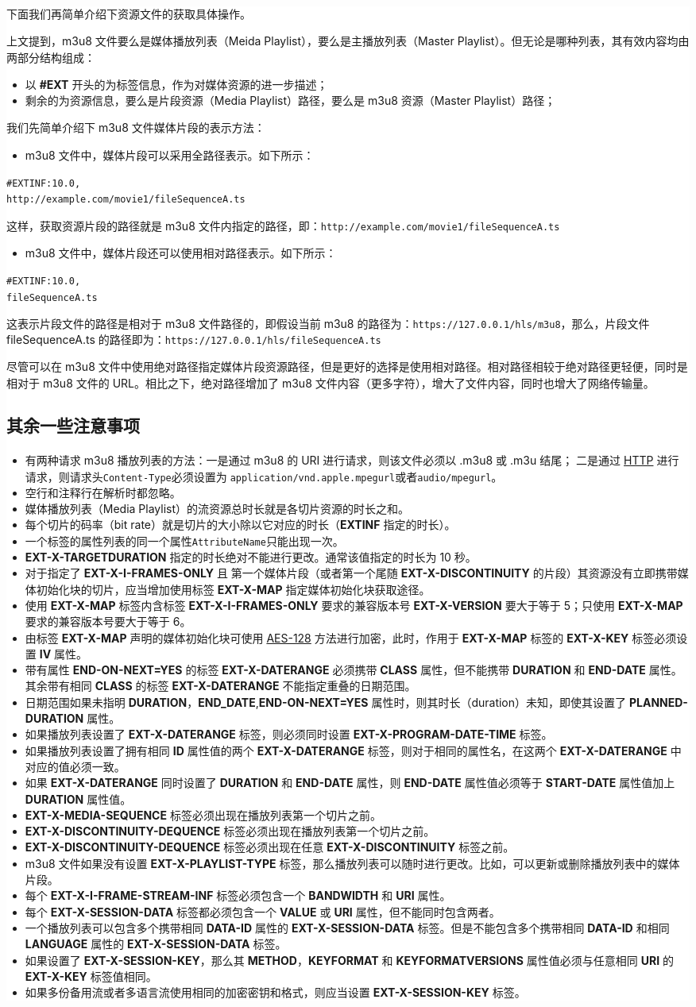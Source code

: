 下面我们再简单介绍下资源文件的获取具体操作。

上文提到，m3u8 文件要么是媒体播放列表（Meida Playlist），要么是主播放列表（Master Playlist）。但无论是哪种列表，其有效内容均由两部分结构组成：

- 以 **#EXT** 开头的为标签信息，作为对媒体资源的进一步描述；
- 剩余的为资源信息，要么是片段资源（Media Playlist）路径，要么是 m3u8 资源（Master Playlist）路径；

我们先简单介绍下 m3u8 文件媒体片段的表示方法：

- m3u8 文件中，媒体片段可以采用全路径表示。如下所示：



```m3u8
#EXTINF:10.0,
http://example.com/movie1/fileSequenceA.ts
```

这样，获取资源片段的路径就是 m3u8 文件内指定的路径，即：`http://example.com/movie1/fileSequenceA.ts`

- m3u8 文件中，媒体片段还可以使用相对路径表示。如下所示：



```txt
#EXTINF:10.0,
fileSequenceA.ts
```

这表示片段文件的路径是相对于 m3u8 文件路径的，即假设当前 m3u8 的路径为：`https://127.0.0.1/hls/m3u8`，那么，片段文件 fileSequenceA.ts 的路径即为：`https://127.0.0.1/hls/fileSequenceA.ts`

尽管可以在 m3u8 文件中使用绝对路径指定媒体片段资源路径，但是更好的选择是使用相对路径。相对路径相较于绝对路径更轻便，同时是相对于 m3u8 文件的 URL。相比之下，绝对路径增加了 m3u8 文件内容（更多字符），增大了文件内容，同时也增大了网络传输量。

## 其余一些注意事项

- 有两种请求 m3u8 播放列表的方法：一是通过 m3u8 的 URI 进行请求，则该文件必须以 .m3u8 或 .m3u 结尾；
  二是通过 [HTTP](https://links.jianshu.com/go?to=https%3A%2F%2Fzh.wikipedia.org%2Fwiki%2FHTTP) 进行请求，则请求头`Content-Type`必须设置为 `application/vnd.apple.mpegurl`或者`audio/mpegurl`。
- 空行和注释行在解析时都忽略。
- 媒体播放列表（Media Playlist）的流资源总时长就是各切片资源的时长之和。
- 每个切片的码率（bit rate）就是切片的大小除以它对应的时长（**EXTINF** 指定的时长）。
- 一个标签的属性列表的同一个属性`AttributeName`只能出现一次。
- **EXT-X-TARGETDURATION** 指定的时长绝对不能进行更改。通常该值指定的时长为 10 秒。
- 对于指定了 **EXT-X-I-FRAMES-ONLY** 且 第一个媒体片段（或者第一个尾随 **EXT-X-DISCONTINUITY** 的片段）其资源没有立即携带媒体初始化块的切片，应当增加使用标签 **EXT-X-MAP** 指定媒体初始化块获取途径。
- 使用 **EXT-X-MAP** 标签内含标签 **EXT-X-I-FRAMES-ONLY** 要求的兼容版本号 **EXT-X-VERSION** 要大于等于 5；只使用 **EXT-X-MAP** 要求的兼容版本号要大于等于 6。
- 由标签 **EXT-X-MAP** 声明的媒体初始化块可使用 [AES-128](https://links.jianshu.com/go?to=https%3A%2F%2Ftools.ietf.org%2Fhtml%2Frfc8216%23ref-AES_128) 方法进行加密，此时，作用于 **EXT-X-MAP** 标签的 **EXT-X-KEY** 标签必须设置 **IV** 属性。
- 带有属性 **END-ON-NEXT=YES** 的标签 **EXT-X-DATERANGE** 必须携带 **CLASS** 属性，但不能携带 **DURATION** 和 **END-DATE** 属性。其余带有相同 **CLASS** 的标签 **EXT-X-DATERANGE** 不能指定重叠的日期范围。
- 日期范围如果未指明 **DURATION**，**END_DATE**,**END-ON-NEXT=YES** 属性时，则其时长（duration）未知，即使其设置了 **PLANNED-DURATION** 属性。
- 如果播放列表设置了 **EXT-X-DATERANGE** 标签，则必须同时设置 **EXT-X-PROGRAM-DATE-TIME** 标签。
- 如果播放列表设置了拥有相同 **ID** 属性值的两个 **EXT-X-DATERANGE** 标签，则对于相同的属性名，在这两个 **EXT-X-DATERANGE** 中对应的值必须一致。
- 如果 **EXT-X-DATERANGE** 同时设置了 **DURATION** 和 **END-DATE** 属性，则 **END-DATE** 属性值必须等于 **START-DATE** 属性值加上 **DURATION** 属性值。
- **EXT-X-MEDIA-SEQUENCE** 标签必须出现在播放列表第一个切片之前。
- **EXT-X-DISCONTINUITY-DEQUENCE** 标签必须出现在播放列表第一个切片之前。
- **EXT-X-DISCONTINUITY-DEQUENCE** 标签必须出现在任意 **EXT-X-DISCONTINUITY** 标签之前。
- m3u8 文件如果没有设置 **EXT-X-PLAYLIST-TYPE** 标签，那么播放列表可以随时进行更改。比如，可以更新或删除播放列表中的媒体片段。
- 每个 **EXT-X-I-FRAME-STREAM-INF** 标签必须包含一个 **BANDWIDTH** 和 **URI** 属性。
- 每个 **EXT-X-SESSION-DATA** 标签都必须包含一个 **VALUE** 或 **URI** 属性，但不能同时包含两者。
- 一个播放列表可以包含多个携带相同 **DATA-ID** 属性的 **EXT-X-SESSION-DATA** 标签。但是不能包含多个携带相同 **DATA-ID** 和相同 **LANGUAGE** 属性的 **EXT-X-SESSION-DATA** 标签。
- 如果设置了 **EXT-X-SESSION-KEY**，那么其 **METHOD**，**KEYFORMAT** 和 **KEYFORMATVERSIONS** 属性值必须与任意相同 **URI** 的 **EXT-X-KEY** 标签值相同。
- 如果多份备用流或者多语言流使用相同的加密密钥和格式，则应当设置 **EXT-X-SESSION-KEY** 标签。